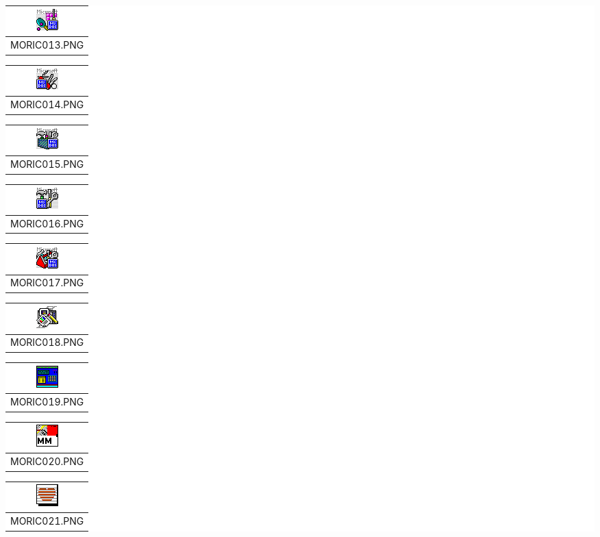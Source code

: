 | ![MORIC013.PNG](MORIC013.PNG) |
|:--:|
| MORIC013.PNG |

| ![MORIC014.PNG](MORIC014.PNG) |
|:--:|
| MORIC014.PNG |

| ![MORIC015.PNG](MORIC015.PNG) |
|:--:|
| MORIC015.PNG |

| ![MORIC016.PNG](MORIC016.PNG) |
|:--:|
| MORIC016.PNG |

| ![MORIC017.PNG](MORIC017.PNG) |
|:--:|
| MORIC017.PNG |

| ![MORIC018.PNG](MORIC018.PNG) |
|:--:|
| MORIC018.PNG |

| ![MORIC019.PNG](MORIC019.PNG) |
|:--:|
| MORIC019.PNG |

| ![MORIC020.PNG](MORIC020.PNG) |
|:--:|
| MORIC020.PNG |

| ![MORIC021.PNG](MORIC021.PNG) |
|:--:|
| MORIC021.PNG |
